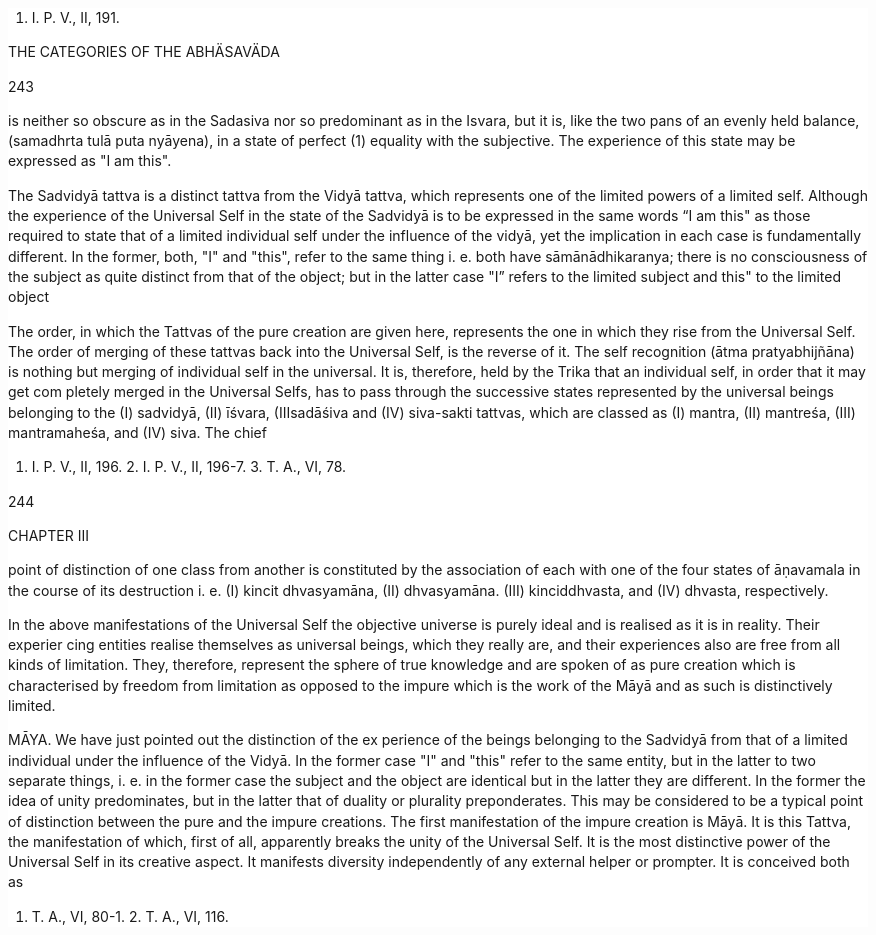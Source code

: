 1. I. P. V., II, 191. 

THE CATEGORIES OF THE ABHÄSAVÄDA 

243 

is neither so obscure as in the Sadasiva nor so predominant as in the Isvara, but it is, like the two pans of an evenly held balance, (samadhrta tulā puta nyāyena), in a state of perfect (1) equality with the subjective. The experience of this state may be expressed as "I am this". 

The Sadvidyā tattva is a distinct tattva from the Vidyā tattva, which represents one of the limited powers of a limited self. Although the experience of the Universal Self in the state of the Sadvidyā is to be expressed in the same words “I am this" as those required to state that of a limited individual self under the influence of the vidyā, yet the implication in each case is fundamentally different. In the former, both, "I" and "this", refer to the same thing i. e. both have sāmānādhikaranya; there is no consciousness of the subject as quite distinct from that of the object; but in the latter case "I” refers to the limited subject and this" to the limited object 

The order, in which the Tattvas of the pure creation are given here, represents the one in which they rise from the Universal Self. The order of merging of these tattvas back into the Universal Self, is the reverse of it. The self recognition (ātma pratyabhijñāna) is nothing but merging of individual self in the universal. It is, therefore, held by the Trika that an individual self, in order that it may get com pletely merged in the Universal Selfs, has to pass through the successive states represented by the universal beings belonging to the (I) sadvidyā, (II) īśvara, (IIIsadāśiva and (IV) siva-sakti tattvas, which are classed as (I) mantra, (II) mantreśa, (III) mantramaheśa, and (IV) siva. The chief 

1. I. P. V., II, 196. 2. I. P. V., II, 196-7. 3. T. A., VI, 78. 

244 

CHAPTER III 

point of distinction of one class from another is constituted by the association of each with one of the four states of āṇavamala in the course of its destruction i. e. (I) kincit dhvasyamāna, (II) dhvasyamāna. (III) kinciddhvasta, and (IV) dhvasta, respectively. 

In the above manifestations of the Universal Self the objective universe is purely ideal and is realised as it is in reality. Their experier cing entities realise themselves as universal beings, which they really are, and their experiences also are free from all kinds of limitation. They, therefore, represent the sphere of true knowledge and are spoken of as pure creation which is characterised by freedom from limitation as opposed to the impure which is the work of the Māyā and as such is distinctively limited. 

MĀYA. We have just pointed out the distinction of the ex perience of the beings belonging to the Sadvidyā from that of a limited individual under the influence of the Vidyā. In the former case "I" and "this" refer to the same entity, but in the latter to two separate things, i. e. in the former case the subject and the object are identical but in the latter they are different. In the former the idea of unity predominates, but in the latter that of duality or plurality preponderates. This may be considered to be a typical point of distinction between the pure and the impure creations. The first manifestation of the impure creation is Māyā. It is this Tattva, the manifestation of which, first of all, apparently breaks the unity of the Universal Self. It is the most distinctive power of the Universal Self in its creative aspect. It manifests diversity independently of any external helper or prompter. It is conceived both as 

1. T. A., VI, 80-1. 2. T. A., VI, 116. 
